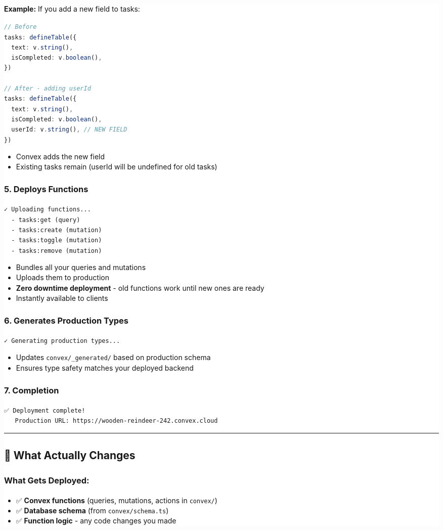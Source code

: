 **Example:** If you add a new field to tasks:
```typescript
// Before
tasks: defineTable({
  text: v.string(),
  isCompleted: v.boolean(),
})

// After - adding userId
tasks: defineTable({
  text: v.string(),
  isCompleted: v.boolean(),
  userId: v.string(), // NEW FIELD
})
```
- Convex adds the new field
- Existing tasks remain (userId will be undefined for old tasks)

### 5. **Deploys Functions**
```
✓ Uploading functions...
  - tasks:get (query)
  - tasks:create (mutation)
  - tasks:toggle (mutation)
  - tasks:remove (mutation)
```
- Bundles all your queries and mutations
- Uploads them to production
- **Zero downtime deployment** - old functions work until new ones are ready
- Instantly available to clients

### 6. **Generates Production Types**
```
✓ Generating production types...
```
- Updates `convex/_generated/` based on production schema
- Ensures type safety matches your deployed backend

### 7. **Completion**
```
✅ Deployment complete!
   Production URL: https://wooden-reindeer-242.convex.cloud
```

---

## 🎯 What Actually Changes

### What Gets Deployed:
- ✅ **Convex functions** (queries, mutations, actions in `convex/`)
- ✅ **Database schema** (from `convex/schema.ts`)
- ✅ **Function logic** - any code changes you made

